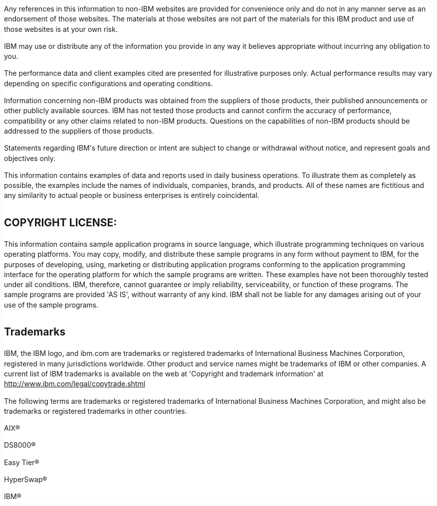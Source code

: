 Any references in this information to non-IBM websites are provided for convenience only and do not in any manner serve as an endorsement of those websites. The materials at those websites are not part of the materials for this IBM product and use of those websites is at your own risk.

IBM may use or distribute any of the information you provide in any way it believes appropriate without incurring any obligation to you.

The performance data and client examples cited are presented for illustrative purposes only. Actual performance results may vary depending on specific configurations and operating conditions.

Information concerning non-IBM products was obtained from the suppliers of those products, their published announcements or other publicly available sources. IBM has not tested those products and cannot confirm the accuracy of performance, compatibility or any other claims related to non-IBM products. Questions on the capabilities of non-IBM products should be addressed to the suppliers of those products.

Statements regarding IBM's future direction or intent are subject to change or withdrawal without notice, and represent goals and objectives only.

This information contains examples of data and reports used in daily business operations. To illustrate them as completely as possible, the examples include the names of individuals, companies, brands, and products. All of these names are fictitious and any similarity to actual people or business enterprises is entirely coincidental.

## COPYRIGHT LICENSE:

This information contains sample application programs in source language, which illustrate programming techniques on various operating platforms. You may copy, modify, and distribute these sample programs in any form without payment to IBM, for the purposes of developing, using, marketing or distributing application programs conforming to the application programming interface for the operating platform for which the sample programs are written. These examples have not been thoroughly tested under all conditions. IBM, therefore, cannot guarantee or imply reliability, serviceability, or function of these programs. The sample programs are provided 'AS IS', without warranty of any kind. IBM shall not be liable for any damages arising out of your use of the sample programs.

## Trademarks

IBM, the IBM logo, and ibm.com are trademarks or registered trademarks of International Business Machines Corporation, registered in many jurisdictions worldwide. Other product and service names might be trademarks of IBM or other companies. A current list of IBM trademarks is available on the web at 'Copyright and trademark information' at http://www.ibm.com/legal/copytrade.shtml

The following terms are trademarks or registered trademarks of International Business Machines Corporation, and might also be trademarks or registered trademarks in other countries.



AIX®

DS8000®

Easy Tier®

HyperSwap®

IBM®
